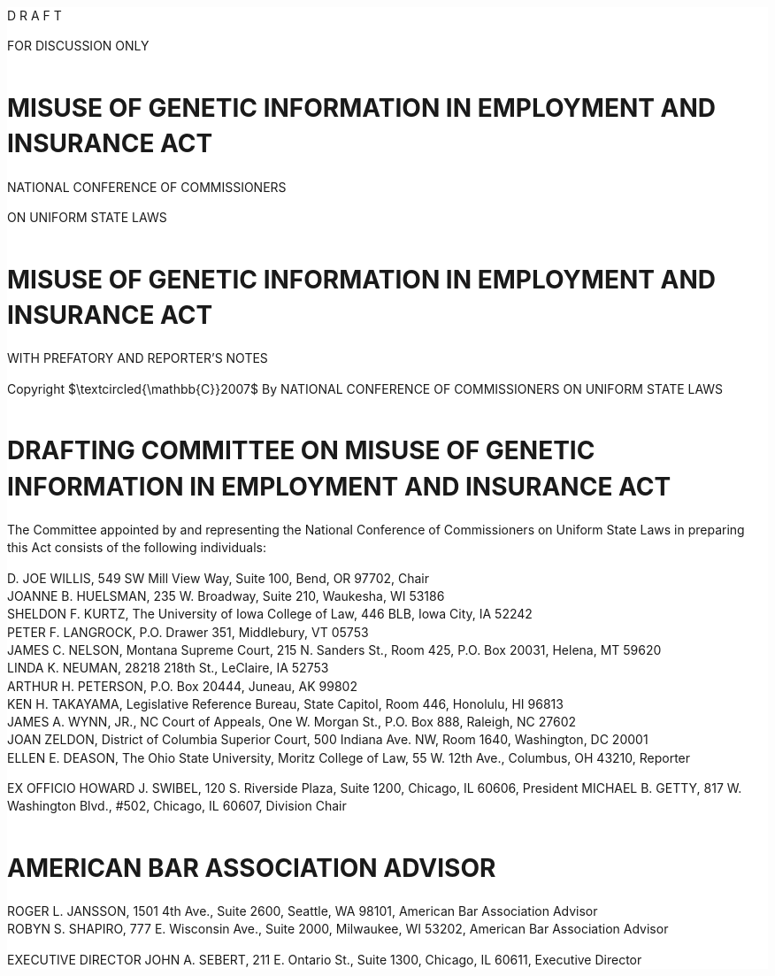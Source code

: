 D R A F T  

FOR DISCUSSION ONLY  

# MISUSE OF GENETIC INFORMATION IN EMPLOYMENT AND INSURANCE ACT  

NATIONAL CONFERENCE OF COMMISSIONERS  

ON UNIFORM STATE LAWS  

# MISUSE OF GENETIC INFORMATION IN EMPLOYMENT AND INSURANCE ACT  

WITH PREFATORY AND REPORTER’S NOTES  

Copyright $\textcircled{\mathbb{C}}2007$ By NATIONAL CONFERENCE OF COMMISSIONERS ON UNIFORM STATE LAWS  

# DRAFTING COMMITTEE ON MISUSE OF GENETIC INFORMATION IN EMPLOYMENT AND INSURANCE ACT  

The Committee appointed by and representing the National Conference of Commissioners on Uniform State Laws in preparing this Act consists of the following individuals:  

D. JOE WILLIS, 549 SW Mill View Way, Suite 100, Bend, OR 97702, Chair   
JOANNE B. HUELSMAN, 235 W. Broadway, Suite 210, Waukesha, WI 53186   
SHELDON F. KURTZ, The University of Iowa College of Law, 446 BLB, Iowa City, IA 52242   
PETER F. LANGROCK, P.O. Drawer 351, Middlebury, VT 05753   
JAMES C. NELSON, Montana Supreme Court, 215 N. Sanders St., Room 425, P.O. Box 20031, Helena, MT 59620   
LINDA K. NEUMAN, 28218 218th St., LeClaire, IA 52753   
ARTHUR H. PETERSON, P.O. Box 20444, Juneau, AK 99802   
KEN H. TAKAYAMA, Legislative Reference Bureau, State Capitol, Room 446, Honolulu, HI 96813   
JAMES A. WYNN, JR., NC Court of Appeals, One W. Morgan St., P.O. Box 888, Raleigh, NC 27602   
JOAN ZELDON, District of Columbia Superior Court, 500 Indiana Ave. NW, Room 1640, Washington, DC 20001   
ELLEN E. DEASON, The Ohio State University, Moritz College of Law, 55 W. 12th Ave., Columbus, OH 43210, Reporter  

EX OFFICIO HOWARD J. SWIBEL, 120 S. Riverside Plaza, Suite 1200, Chicago, IL 60606, President MICHAEL B. GETTY, 817 W. Washington Blvd., #502, Chicago, IL 60607, Division Chair  

# AMERICAN BAR ASSOCIATION ADVISOR  

ROGER L. JANSSON, 1501 4th Ave., Suite 2600, Seattle, WA 98101, American Bar Association Advisor   
ROBYN S. SHAPIRO, 777 E. Wisconsin Ave., Suite 2000, Milwaukee, WI 53202, American Bar Association Advisor  

EXECUTIVE DIRECTOR JOHN A. SEBERT, 211 E. Ontario St., Suite 1300, Chicago, IL 60611, Executive Director  
